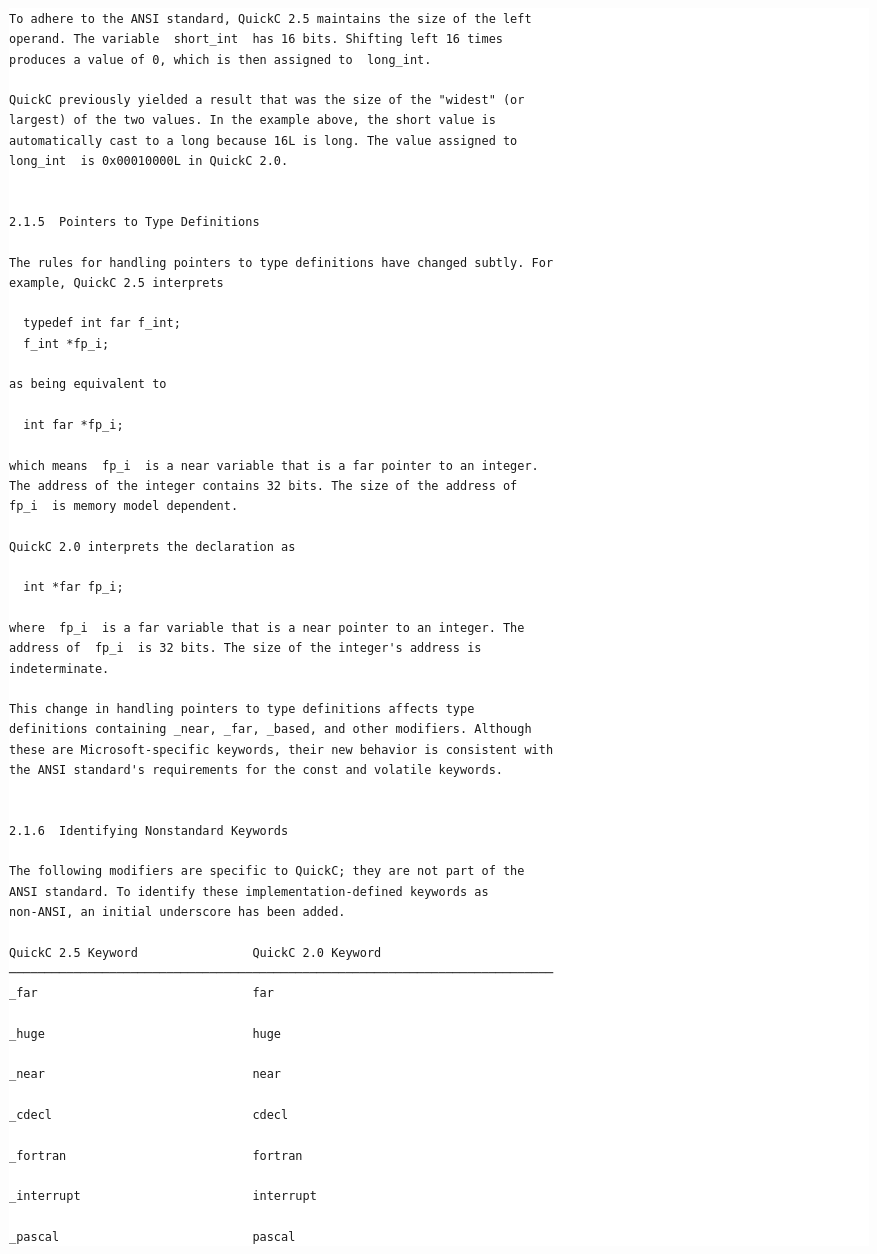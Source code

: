 	To adhere to the ANSI standard, QuickC 2.5 maintains the size of the left
	operand. The variable  short_int  has 16 bits. Shifting left 16 times
	produces a value of 0, which is then assigned to  long_int.
	
	QuickC previously yielded a result that was the size of the "widest" (or
	largest) of the two values. In the example above, the short value is
	automatically cast to a long because 16L is long. The value assigned to
	long_int  is 0x00010000L in QuickC 2.0.
	
	
	2.1.5  Pointers to Type Definitions
	
	The rules for handling pointers to type definitions have changed subtly. For
	example, QuickC 2.5 interprets
	
	  typedef int far f_int;
	  f_int *fp_i;
	
	as being equivalent to
	
	  int far *fp_i;
	
	which means  fp_i  is a near variable that is a far pointer to an integer.
	The address of the integer contains 32 bits. The size of the address of
	fp_i  is memory model dependent.
	
	QuickC 2.0 interprets the declaration as
	
	  int *far fp_i;
	
	where  fp_i  is a far variable that is a near pointer to an integer. The
	address of  fp_i  is 32 bits. The size of the integer's address is
	indeterminate.
	
	This change in handling pointers to type definitions affects type
	definitions containing _near, _far, _based, and other modifiers. Although
	these are Microsoft-specific keywords, their new behavior is consistent with
	the ANSI standard's requirements for the const and volatile keywords.
	
	
	2.1.6  Identifying Nonstandard Keywords
	
	The following modifiers are specific to QuickC; they are not part of the
	ANSI standard. To identify these implementation-defined keywords as
	non-ANSI, an initial underscore has been added.
	
	QuickC 2.5 Keyword                QuickC 2.0 Keyword
	────────────────────────────────────────────────────────────────────────────
	_far                              far
	
	_huge                             huge
	
	_near                             near
	
	_cdecl                            cdecl
	
	_fortran                          fortran
	
	_interrupt                        interrupt
	
	_pascal                           pascal
	